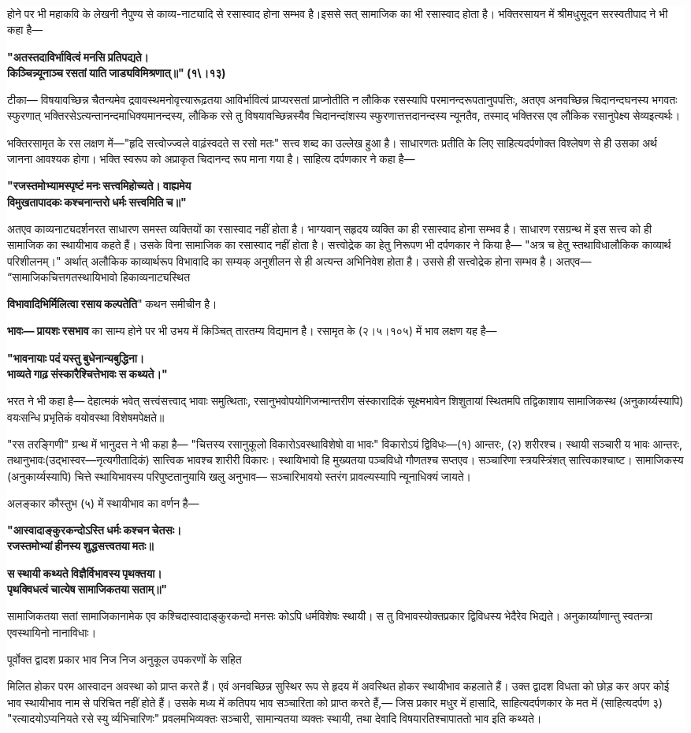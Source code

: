 होने पर भी महाकवि के लेखनी नैपुण्य से काव्य-नाट्यादि से रसास्वाद होना सम्भव है।इससे सत् सामाजिक का भी रसास्वाद होता है। भक्तिरसायन में श्रीमधुसूदन सरस्वतीपाद ने भी कहा है—

**"अतस्तदाविर्भावित्वं मनसि प्रतिपद्यते।  
किञ्चिन्न्यूनाञ्च रसतां याति जाड्यविमिश्रणात्॥" (१\।१३)**

 टीका— विषयावच्छिन्न चैतन्यमेव द्रवावस्थमनोवृत्त्यारूढ़तया आविर्भावित्वं प्राप्यरसतां प्राप्नोतीति न लौकिक रसस्यापि परमानन्दरूपतानुपपत्तिः, अतएव अनवच्छिन्न चिदानन्दघनस्य भगवतः स्फुरणात् भक्तिरसेऽत्यन्तानन्दमाधिक्यमानन्दस्य, लौकिक रसे तु विषयावच्छिन्नस्यैव चिदानन्दांशस्य स्फुरणात्तत्तदानन्दस्य न्यूनतैव, तस्माद् भक्तिरस एव लौकिक रसानुपेक्ष्य सेव्यइत्यर्थः।

 भक्तिरसामृत के रस लक्षण में—"हृदि सत्त्वोज्ज्वले वाढ़ंस्वदते स रसो मतः" सत्त्व शब्द का उल्लेख हुआ है। साधारणतः प्रतीति के लिए साहित्यदर्पणोक्त विश्लेषण से ही उसका अर्थ जानना आवश्यक होगा। भक्ति स्वरूप को अप्राकृत चिदानन्द रूप माना गया है। साहित्य दर्पणकार ने कहा है—

**"रजस्तमोभ्यामस्पृष्टं मनः सत्त्वमिहोच्यते। वाह्यमेय  
विमुखतापादकः कश्चनान्तरो धर्मः सत्त्वमिति च॥"**

 अतएव काव्यनाट्यदर्शनरत साधारण समस्त व्यक्तियों का रसास्वाद नहीं होता है। भाग्यवान् सहृदय व्यक्ति का ही रसास्वाद होना सम्भव है। साधारण रसग्रन्थ में इस सत्त्व को ही सामाजिक का स्थायीभाव कहते हैं। उसके विना सामाजिक का रसास्वाद नहीं होता है। सत्त्वोद्रेक का हेतु निरूपण भी दर्पणकार ने किया है— "अत्र च हेतु स्तथाविधालौकिक काव्यार्थ परिशीलनम्।" अर्थात् अलौकिक काव्यार्थरूप विभावादि का सम्यक् अनुशीलन से ही अत्यन्त अभिनिवेश होता है। उससे ही सत्त्वोद्रेक होना सम्भव है। अतएव— “सामाजिकचित्तगतस्थायिभावो हिकाव्यनाट्यस्थित

**विभावादिभिर्मिलित्वा रसाय कल्पतेति**" कथन समीचीन है।

 **भावः— प्रायशः रसभाव** का साम्य होने पर भी उभय में किञ्चित् तारतम्य विद्यमान है। रसामृत के (२।५।१०५) में भाव लक्षण यह है—

**"भावनायाः पदं यस्तु बुधेनान्यबुद्धिना।  
भाव्यते गाढ़ संस्कारैश्चित्तेभावः स कथ्यते।"**

 भरत ने भी कहा है— देहात्मकं भवेत् सत्त्वंसत्त्वाद् भावाः समुत्थिताः, रसानुभवोपयोगिजन्मान्तरीण संस्कारादिकं सूक्ष्मभावेन शिशुतायां स्थितमपि तद्विकाशाय सामाजिकस्थ (अनुकार्य्यस्यापि) वयःसन्धि प्रभृतिकं वयोवस्था विशेषमपेक्षते॥

 "रस तरङ्गिणी" ग्रन्थ में भानुदत्त ने भी कहा है— "चित्तस्य रसानुकूलो विकारोऽवस्थाविशेषो वा भावः" विकारोऽयं द्विविधः—(१) आन्तरः, (२) शरीरश्च। स्थायी सञ्चारी य भावः आन्तरः, तथानुभावः(उद्भास्वर—नृत्यगीतादिकं) सात्त्विक भावश्च शारीरी विकारः। स्थायिभावो हि मुख्यतया पञ्चविधो गौणतश्च सप्तएव। सञ्चारिणा स्त्रयस्त्रिंशत् सात्त्विकाश्चाष्ट। सामाजिकस्य (अनुकार्य्यस्यापि) चित्ते स्थायिभावस्य परिपुष्टतानुयायि खलु अनुभाव— सञ्चारिभावयो स्तरंग प्रावल्यस्यापि न्यूनाधिक्यं जायते।

 अलङ्कार कौस्तुभ (५) में स्थायीभाव का वर्णन है—

**"आस्वादाङ्कुरकन्दोऽस्ति धर्मः कश्चन चेतसः।  
रजस्तमोभ्यां हीनस्य शुद्धसत्त्वतया मतः॥**

**स स्थायी कथ्यते विज्ञैर्विभावस्य पृथक्तया।  
पृथक्विधत्वं चात्येष सामाजिकतया सताम्॥"**

 सामाजिकतया सतां सामाजिकानामेक एव कश्चिदास्वादाङ्कुरकन्दो मनसः कोऽपि धर्मविशेषः स्थायी। स तु विभावस्योक्तप्रकार द्विविधस्य भेदैरेव भिद्यते। अनुकार्य्याणान्तु स्वतन्त्रा एवस्थायिनो नानाविधाः।

 पूर्वोक्त द्वादश प्रकार भाव निज निज अनुकूल उपकरणों के सहित

मिलित होकर परम आस्वादन अवस्था को प्राप्त करते हैं। एवं अनवच्छिन्न सुस्थिर रूप से हृदय में अवस्थित होकर स्थायीभाव कहलाते हैं। उक्त द्वादश विधता को छोड़ कर अपर कोई भाव स्थायीभाव नाम से परिचित नहीं होते हैं। उसके मध्य में कतिपय भाव सञ्चारिता को प्राप्त करते हैं,— जिस प्रकार मधुर में हासादि, साहित्यदर्पणकार के मत में (साहित्यदर्पण ३) "रत्यादयोऽप्यनियते रसे स्यु र्व्यभिचारिणः" प्रवलमभिव्यक्तः सञ्चारी, सामान्यतया व्यक्तः स्थायी, तथा देवादि विषयारतिश्चापाततो भाव इति कथ्यते।

